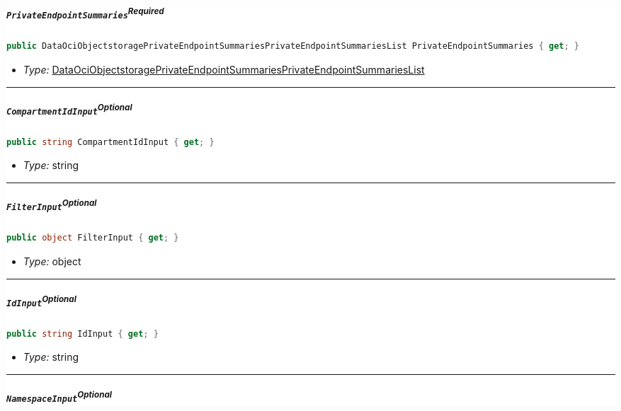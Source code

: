 
##### `PrivateEndpointSummaries`<sup>Required</sup> <a name="PrivateEndpointSummaries" id="rhizo-co-terraform-provider-oci.dataOciObjectstoragePrivateEndpointSummaries.DataOciObjectstoragePrivateEndpointSummaries.property.privateEndpointSummaries"></a>

```csharp
public DataOciObjectstoragePrivateEndpointSummariesPrivateEndpointSummariesList PrivateEndpointSummaries { get; }
```

- *Type:* <a href="#rhizo-co-terraform-provider-oci.dataOciObjectstoragePrivateEndpointSummaries.DataOciObjectstoragePrivateEndpointSummariesPrivateEndpointSummariesList">DataOciObjectstoragePrivateEndpointSummariesPrivateEndpointSummariesList</a>

---

##### `CompartmentIdInput`<sup>Optional</sup> <a name="CompartmentIdInput" id="rhizo-co-terraform-provider-oci.dataOciObjectstoragePrivateEndpointSummaries.DataOciObjectstoragePrivateEndpointSummaries.property.compartmentIdInput"></a>

```csharp
public string CompartmentIdInput { get; }
```

- *Type:* string

---

##### `FilterInput`<sup>Optional</sup> <a name="FilterInput" id="rhizo-co-terraform-provider-oci.dataOciObjectstoragePrivateEndpointSummaries.DataOciObjectstoragePrivateEndpointSummaries.property.filterInput"></a>

```csharp
public object FilterInput { get; }
```

- *Type:* object

---

##### `IdInput`<sup>Optional</sup> <a name="IdInput" id="rhizo-co-terraform-provider-oci.dataOciObjectstoragePrivateEndpointSummaries.DataOciObjectstoragePrivateEndpointSummaries.property.idInput"></a>

```csharp
public string IdInput { get; }
```

- *Type:* string

---

##### `NamespaceInput`<sup>Optional</sup> <a name="NamespaceInput" id="rhizo-co-terraform-provider-oci.dataOciObjectstoragePrivateEndpointSummaries.DataOciObjectstoragePrivateEndpointSummaries.property.namespaceInput"></a>
